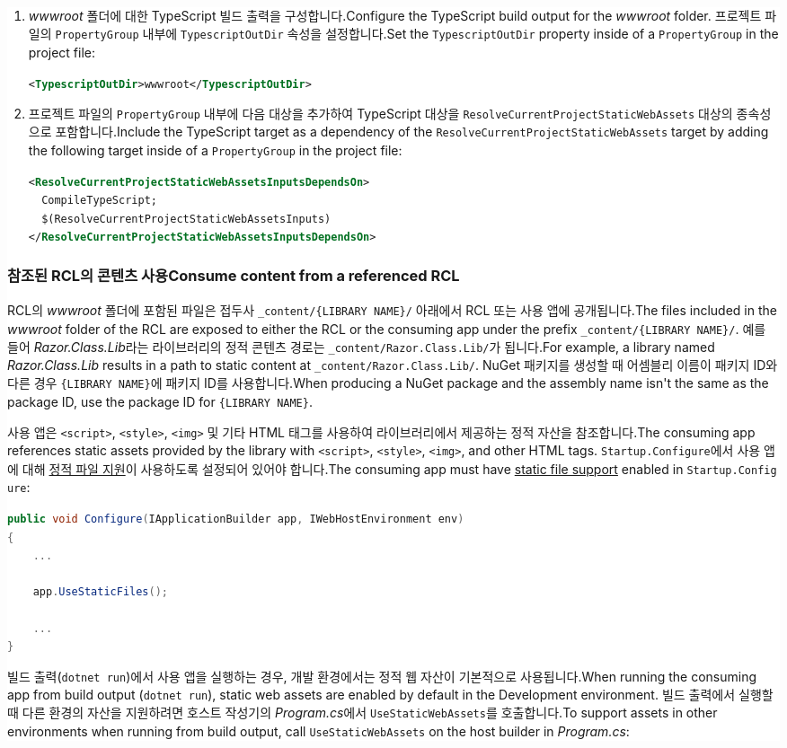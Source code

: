 1. <span data-ttu-id="a8c26-164">*wwwroot* 폴더에 대한 TypeScript 빌드 출력을 구성합니다.</span><span class="sxs-lookup"><span data-stu-id="a8c26-164">Configure the TypeScript build output for the *wwwroot* folder.</span></span> <span data-ttu-id="a8c26-165">프로젝트 파일의 `PropertyGroup` 내부에 `TypescriptOutDir` 속성을 설정합니다.</span><span class="sxs-lookup"><span data-stu-id="a8c26-165">Set the `TypescriptOutDir` property inside of a `PropertyGroup` in the project file:</span></span>

   ```xml
   <TypescriptOutDir>wwwroot</TypescriptOutDir>
   ```

1. <span data-ttu-id="a8c26-166">프로젝트 파일의 `PropertyGroup` 내부에 다음 대상을 추가하여 TypeScript 대상을 `ResolveCurrentProjectStaticWebAssets` 대상의 종속성으로 포함합니다.</span><span class="sxs-lookup"><span data-stu-id="a8c26-166">Include the TypeScript target as a dependency of the `ResolveCurrentProjectStaticWebAssets` target by adding the following target inside of a `PropertyGroup` in the project file:</span></span>

   ```xml
   <ResolveCurrentProjectStaticWebAssetsInputsDependsOn>
     CompileTypeScript;
     $(ResolveCurrentProjectStaticWebAssetsInputs)
   </ResolveCurrentProjectStaticWebAssetsInputsDependsOn>
   ```

### <a name="consume-content-from-a-referenced-rcl"></a><span data-ttu-id="a8c26-167">참조된 RCL의 콘텐츠 사용</span><span class="sxs-lookup"><span data-stu-id="a8c26-167">Consume content from a referenced RCL</span></span>

<span data-ttu-id="a8c26-168">RCL의 *wwwroot* 폴더에 포함된 파일은 접두사 `_content/{LIBRARY NAME}/` 아래에서 RCL 또는 사용 앱에 공개됩니다.</span><span class="sxs-lookup"><span data-stu-id="a8c26-168">The files included in the *wwwroot* folder of the RCL are exposed to either the RCL or the consuming app under the prefix `_content/{LIBRARY NAME}/`.</span></span> <span data-ttu-id="a8c26-169">예를 들어 *Razor.Class.Lib*라는 라이브러리의 정적 콘텐츠 경로는 `_content/Razor.Class.Lib/`가 됩니다.</span><span class="sxs-lookup"><span data-stu-id="a8c26-169">For example, a library named *Razor.Class.Lib* results in a path to static content at `_content/Razor.Class.Lib/`.</span></span> <span data-ttu-id="a8c26-170">NuGet 패키지를 생성할 때 어셈블리 이름이 패키지 ID와 다른 경우 `{LIBRARY NAME}`에 패키지 ID를 사용합니다.</span><span class="sxs-lookup"><span data-stu-id="a8c26-170">When producing a NuGet package and the assembly name isn't the same as the package ID, use the package ID for `{LIBRARY NAME}`.</span></span>

<span data-ttu-id="a8c26-171">사용 앱은 `<script>`, `<style>`, `<img>` 및 기타 HTML 태그를 사용하여 라이브러리에서 제공하는 정적 자산을 참조합니다.</span><span class="sxs-lookup"><span data-stu-id="a8c26-171">The consuming app references static assets provided by the library with `<script>`, `<style>`, `<img>`, and other HTML tags.</span></span> <span data-ttu-id="a8c26-172">`Startup.Configure`에서 사용 앱에 대해 [정적 파일 지원](xref:fundamentals/static-files)이 사용하도록 설정되어 있어야 합니다.</span><span class="sxs-lookup"><span data-stu-id="a8c26-172">The consuming app must have [static file support](xref:fundamentals/static-files) enabled in `Startup.Configure`:</span></span>

```csharp
public void Configure(IApplicationBuilder app, IWebHostEnvironment env)
{
    ...

    app.UseStaticFiles();

    ...
}
```

<span data-ttu-id="a8c26-173">빌드 출력(`dotnet run`)에서 사용 앱을 실행하는 경우, 개발 환경에서는 정적 웹 자산이 기본적으로 사용됩니다.</span><span class="sxs-lookup"><span data-stu-id="a8c26-173">When running the consuming app from build output (`dotnet run`), static web assets are enabled by default in the Development environment.</span></span> <span data-ttu-id="a8c26-174">빌드 출력에서 실행할 때 다른 환경의 자산을 지원하려면 호스트 작성기의 *Program.cs*에서 `UseStaticWebAssets`를 호출합니다.</span><span class="sxs-lookup"><span data-stu-id="a8c26-174">To support assets in other environments when running from build output, call `UseStaticWebAssets` on the host builder in *Program.cs*:</span></span>
